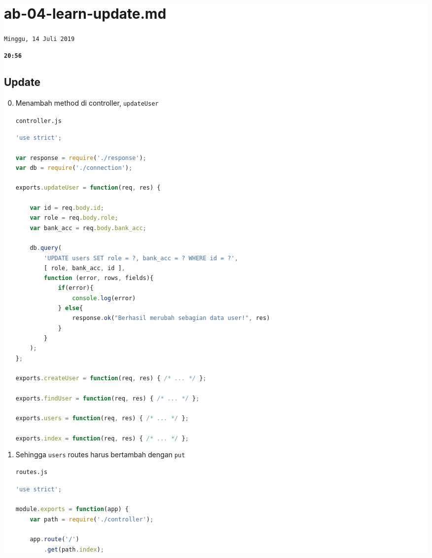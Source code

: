 # ab-04-learn-update.md

`Minggu, 14 Juli 2019`

**`20:56`**

## Update

0. Menambah method di controller, `updateUser`

    `controller.js`

    ```javascript
    'use strict';

    var response = require('./response');
    var db = require('./connection');

    exports.updateUser = function(req, res) {
        
        var id = req.body.id;
        var role = req.body.role;
        var bank_acc = req.body.bank_acc;

        db.query(
            'UPDATE users SET role = ?, bank_acc = ? WHERE id = ?',
            [ role, bank_acc, id ],
            function (error, rows, fields){
                if(error){
                    console.log(error)
                } else{
                    response.ok("Berhasil merubah sebagian data user!", res)
                }
            }
        );
    };

    exports.createUser = function(req, res) { /* ... */ };

    exports.findUser = function(req, res) { /* ... */ };

    exports.users = function(req, res) { /* ... */ };

    exports.index = function(req, res) { /* ... */ };
    ```

1. Sehingga `users` routes harus bertambah dengan `put`

    `routes.js`

    ```javascript
    'use strict';

    module.exports = function(app) {
        var path = require('./controller');

        app.route('/')
            .get(path.index);
